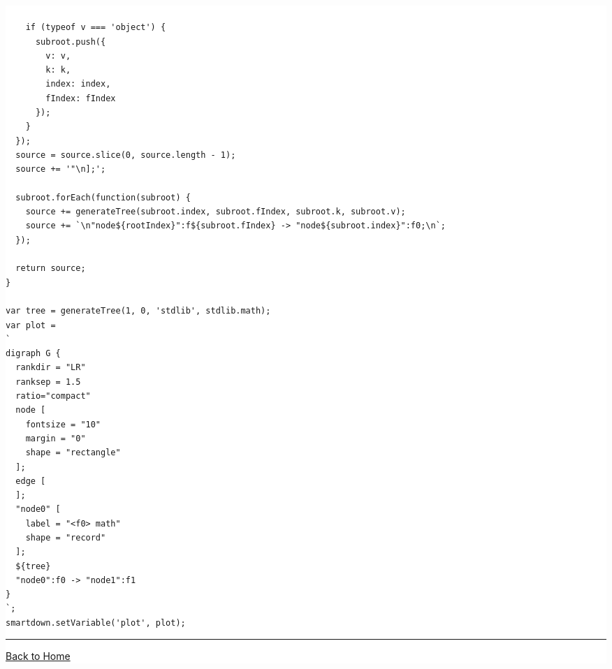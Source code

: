 ```javascript/playable

    if (typeof v === 'object') {
      subroot.push({
        v: v,
        k: k,
        index: index,
        fIndex: fIndex
      });
    }
  });
  source = source.slice(0, source.length - 1);
  source += '"\n];';

  subroot.forEach(function(subroot) {
    source += generateTree(subroot.index, subroot.fIndex, subroot.k, subroot.v);
    source += `\n"node${rootIndex}":f${subroot.fIndex} -> "node${subroot.index}":f0;\n`;
  });

  return source;
}

var tree = generateTree(1, 0, 'stdlib', stdlib.math);
var plot =
`
digraph G {
  rankdir = "LR"
  ranksep = 1.5
  ratio="compact"
  node [
    fontsize = "10"
    margin = "0"
    shape = "rectangle"
  ];
  edge [
  ];
  "node0" [
    label = "<f0> math"
    shape = "record"
  ];
  ${tree}
  "node0":f0 -> "node1":f1
}
`;
smartdown.setVariable('plot', plot);
```

---


[Back to Home](:@Home)

